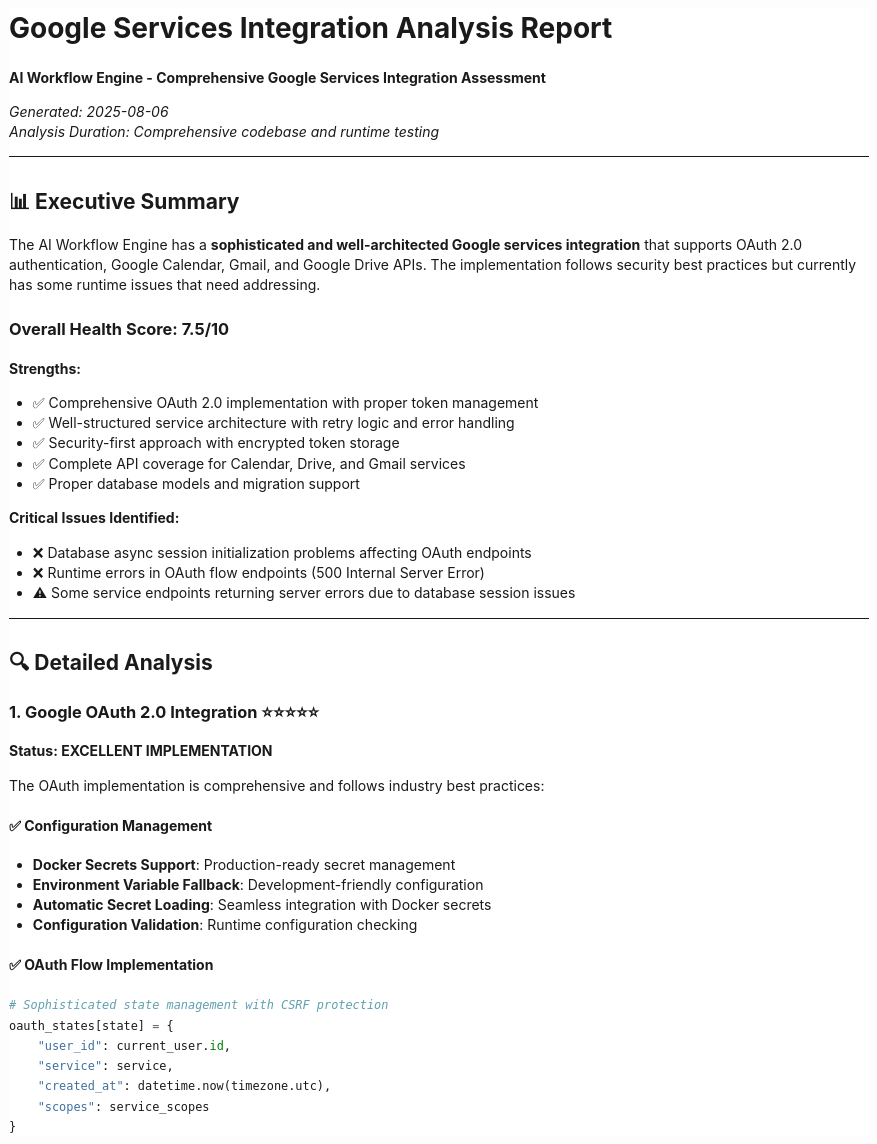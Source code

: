 # Google Services Integration Analysis Report

**AI Workflow Engine - Comprehensive Google Services Integration Assessment**

*Generated: 2025-08-06*  
*Analysis Duration: Comprehensive codebase and runtime testing*

---

## 📊 Executive Summary

The AI Workflow Engine has a **sophisticated and well-architected Google services integration** that supports OAuth 2.0 authentication, Google Calendar, Gmail, and Google Drive APIs. The implementation follows security best practices but currently has some runtime issues that need addressing.

### Overall Health Score: 7.5/10

**Strengths:**
- ✅ Comprehensive OAuth 2.0 implementation with proper token management
- ✅ Well-structured service architecture with retry logic and error handling
- ✅ Security-first approach with encrypted token storage
- ✅ Complete API coverage for Calendar, Drive, and Gmail services
- ✅ Proper database models and migration support

**Critical Issues Identified:**
- ❌ Database async session initialization problems affecting OAuth endpoints
- ❌ Runtime errors in OAuth flow endpoints (500 Internal Server Error)
- ⚠️  Some service endpoints returning server errors due to database session issues

---

## 🔍 Detailed Analysis

### 1. Google OAuth 2.0 Integration ⭐⭐⭐⭐⭐

**Status: EXCELLENT IMPLEMENTATION**

The OAuth implementation is comprehensive and follows industry best practices:

#### ✅ Configuration Management
- **Docker Secrets Support**: Production-ready secret management
- **Environment Variable Fallback**: Development-friendly configuration
- **Automatic Secret Loading**: Seamless integration with Docker secrets
- **Configuration Validation**: Runtime configuration checking

#### ✅ OAuth Flow Implementation
```python
# Sophisticated state management with CSRF protection
oauth_states[state] = {
    "user_id": current_user.id,
    "service": service,
    "created_at": datetime.now(timezone.utc),
    "scopes": service_scopes
}
```
